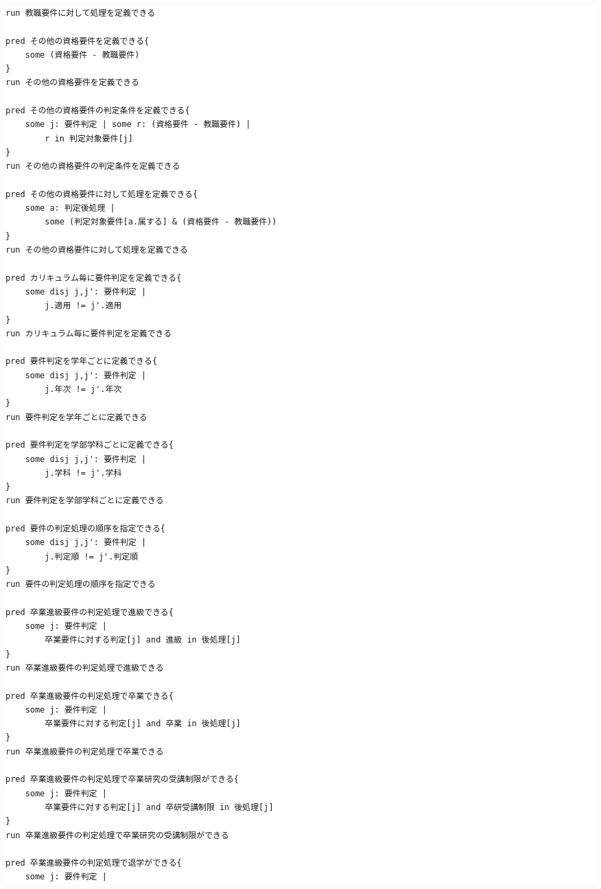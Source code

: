 ```alloy
run 教職要件に対して処理を定義できる

pred その他の資格要件を定義できる{
	some (資格要件 - 教職要件)
}
run その他の資格要件を定義できる

pred その他の資格要件の判定条件を定義できる{
	some j: 要件判定 | some r: (資格要件 - 教職要件) |
		r in 判定対象要件[j]
}
run その他の資格要件の判定条件を定義できる

pred その他の資格要件に対して処理を定義できる{
	some a: 判定後処理 |
		some (判定対象要件[a.属する] & (資格要件 - 教職要件))
}
run その他の資格要件に対して処理を定義できる

pred カリキュラム毎に要件判定を定義できる{
	some disj j,j': 要件判定 |
		j.適用 != j'.適用
}
run カリキュラム毎に要件判定を定義できる

pred 要件判定を学年ごとに定義できる{
	some disj j,j': 要件判定 |
		j.年次 != j'.年次
}
run 要件判定を学年ごとに定義できる

pred 要件判定を学部学科ごとに定義できる{
	some disj j,j': 要件判定 |
		j.学科 != j'.学科
}
run 要件判定を学部学科ごとに定義できる

pred 要件の判定処理の順序を指定できる{
	some disj j,j': 要件判定 |
		j.判定順 != j'.判定順
}
run 要件の判定処理の順序を指定できる

pred 卒業進級要件の判定処理で進級できる{
	some j: 要件判定 |
		卒業要件に対する判定[j] and 進級 in 後処理[j]
}
run 卒業進級要件の判定処理で進級できる

pred 卒業進級要件の判定処理で卒業できる{
	some j: 要件判定 |
		卒業要件に対する判定[j] and 卒業 in 後処理[j]
}
run 卒業進級要件の判定処理で卒業できる

pred 卒業進級要件の判定処理で卒業研究の受講制限ができる{
	some j: 要件判定 |
		卒業要件に対する判定[j] and 卒研受講制限 in 後処理[j]
}
run 卒業進級要件の判定処理で卒業研究の受講制限ができる

pred 卒業進級要件の判定処理で退学ができる{
	some j: 要件判定 |
```
